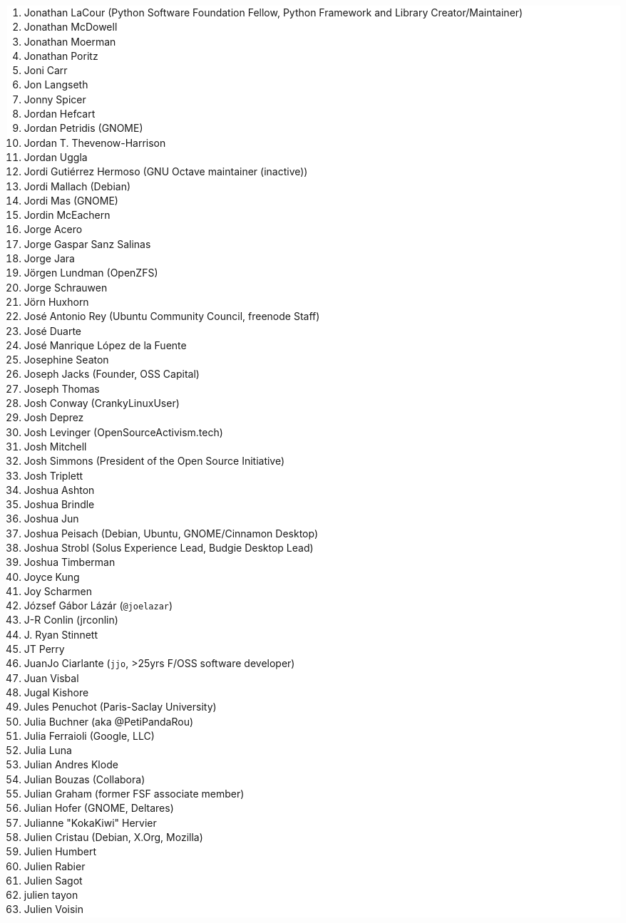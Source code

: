 1. Jonathan LaCour (Python Software Foundation Fellow, Python Framework and Library Creator/Maintainer)
1. Jonathan McDowell
1. Jonathan Moerman
1. Jonathan Poritz
1. Joni Carr
1. Jon Langseth
1. Jonny Spicer
1. Jordan Hefcart
1. Jordan Petridis (GNOME)
1. Jordan T. Thevenow-Harrison
1. Jordan Uggla
1. Jordi Gutiérrez Hermoso (GNU Octave maintainer (inactive))
1. Jordi Mallach (Debian)
1. Jordi Mas (GNOME)
1. Jordin McEachern
1. Jorge Acero
1. Jorge Gaspar Sanz Salinas
1. Jorge Jara
1. Jörgen Lundman (OpenZFS)
1. Jorge Schrauwen
1. Jörn Huxhorn
1. José Antonio Rey (Ubuntu Community Council, freenode Staff)
1. José Duarte
1. José Manrique López de la Fuente
1. Josephine Seaton
1. Joseph Jacks (Founder, OSS Capital)
1. Joseph Thomas
1. Josh Conway (CrankyLinuxUser)
1. Josh Deprez
1. Josh Levinger (OpenSourceActivism.tech)
1. Josh Mitchell
1. Josh Simmons (President of the Open Source Initiative)
1. Josh Triplett
1. Joshua Ashton
1. Joshua Brindle
1. Joshua Jun
1. Joshua Peisach (Debian, Ubuntu, GNOME/Cinnamon Desktop)
1. Joshua Strobl (Solus Experience Lead, Budgie Desktop Lead)
1. Joshua Timberman
1. Joyce Kung
1. Joy Scharmen
1. József Gábor Lázár (`@joelazar`)
1. J-R Conlin (jrconlin)
1. J. Ryan Stinnett
1. JT Perry
1. JuanJo Ciarlante (`jjo`, >25yrs F/OSS software developer)
1. Juan Visbal
1. Jugal Kishore
1. Jules Penuchot (Paris-Saclay University)
1. Julia Buchner (aka @PetiPandaRou)
1. Julia Ferraioli (Google, LLC)
1. Julia Luna
1. Julian Andres Klode
1. Julian Bouzas (Collabora)
1. Julian Graham (former FSF associate member)
1. Julian Hofer (GNOME, Deltares)
1. Julianne "KokaKiwi" Hervier
1. Julien Cristau (Debian, X.Org, Mozilla)
1. Julien Humbert
1. Julien Rabier
1. Julien Sagot
1. julien tayon
1. Julien Voisin